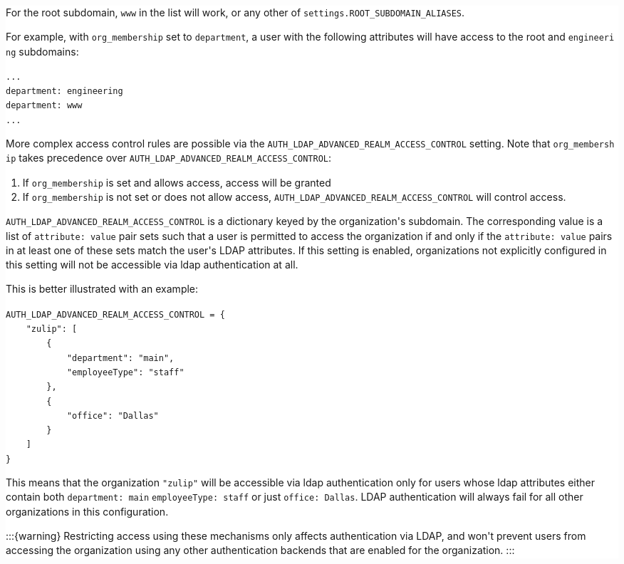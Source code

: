 For the root subdomain, `www` in the list will work, or any other of
`settings.ROOT_SUBDOMAIN_ALIASES`.

For example, with `org_membership` set to `department`, a user with
the following attributes will have access to the root and `engineering` subdomains:

```text
...
department: engineering
department: www
...
```

More complex access control rules are possible via the
`AUTH_LDAP_ADVANCED_REALM_ACCESS_CONTROL` setting. Note that
`org_membership` takes precedence over
`AUTH_LDAP_ADVANCED_REALM_ACCESS_CONTROL`:

1. If `org_membership` is set and allows access, access will be granted
2. If `org_membership` is not set or does not allow access,
   `AUTH_LDAP_ADVANCED_REALM_ACCESS_CONTROL` will control access.

`AUTH_LDAP_ADVANCED_REALM_ACCESS_CONTROL` is a dictionary keyed by the
organization's subdomain. The corresponding value is a list of
`attribute: value` pair sets such that a user is permitted to access
the organization if and only if the `attribute: value` pairs in at
least one of these sets match the user's LDAP attributes. If this
setting is enabled, organizations not explicitly configured in this
setting will not be accessible via ldap authentication at all.

This is better illustrated with an example:

```
AUTH_LDAP_ADVANCED_REALM_ACCESS_CONTROL = {
    "zulip": [
        {
            "department": "main",
            "employeeType": "staff"
        },
        {
            "office": "Dallas"
        }
    ]
}
```

This means that the organization `"zulip"` will be accessible via ldap
authentication only for users whose ldap attributes either contain
both `department: main` `employeeType: staff` or just `office:
Dallas`. LDAP authentication will always fail for all other
organizations in this configuration.

:::{warning}
Restricting access using these mechanisms only affects authentication via LDAP,
and won't prevent users from accessing the organization using any other
authentication backends that are enabled for the organization.
:::
